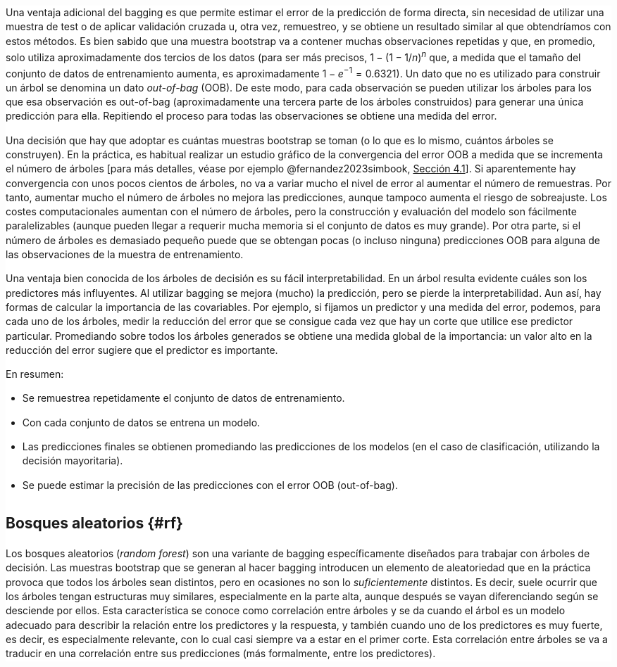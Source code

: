 

Una ventaja adicional del bagging es que permite estimar el error de la predicción de forma directa, sin necesidad de utilizar una muestra de test o de aplicar validación cruzada u, otra vez, remuestreo, y se obtiene un resultado similar al que obtendríamos con estos métodos. 
Es bien sabido que una muestra bootstrap va a contener muchas observaciones repetidas y que, en promedio, solo utiliza aproximadamente dos tercios de los datos (para ser más precisos, $1 - (1 - 1/n)^n$ que, a medida que el tamaño del conjunto de datos de entrenamiento aumenta, es aproximadamente $1 - e^{-1} = 0.6321$). 
Un dato que no es utilizado para construir un árbol se denomina un dato *out-of-bag* (OOB). 
De este modo, para cada observación se pueden utilizar los árboles para los que esa observación es out-of-bag (aproximadamente una tercera parte de los árboles construidos) para generar una única predicción para ella. 
Repitiendo el proceso para todas las observaciones se obtiene una medida del error.

Una decisión que hay que adoptar es cuántas muestras bootstrap se toman (o lo que es lo mismo, cuántos árboles se construyen). 
En la práctica, es habitual realizar un estudio gráfico de la convergencia del error OOB a medida que se incrementa el número de árboles [para más detalles, véase por ejemplo @fernandez2023simbook, [Sección 4.1](https://rubenfcasal.github.io/simbook/convergencia.html)].
Si aparentemente hay convergencia con unos pocos cientos de árboles, no va a variar mucho el nivel de error al aumentar el número de remuestras. 
Por tanto, aumentar mucho el número de árboles no mejora las predicciones, aunque tampoco aumenta el riesgo de sobreajuste.
Los costes computacionales aumentan con el número de árboles, pero la construcción y evaluación del modelo son fácilmente paralelizables (aunque pueden llegar a requerir mucha memoria si el conjunto de datos es muy grande).
Por otra parte, si el número de árboles es demasiado pequeño puede que se obtengan pocas (o incluso ninguna) predicciones OOB para alguna de las observaciones de la muestra de entrenamiento. 

Una ventaja bien conocida de los árboles de decisión es su fácil interpretabilidad. 
En un árbol resulta evidente cuáles son los predictores más influyentes. 
Al utilizar bagging se mejora (mucho) la predicción, pero se pierde la interpretabilidad. 
Aun así, hay formas de calcular la importancia de las covariables. 
Por ejemplo, si fijamos un predictor y una medida del error, podemos, para cada uno de los árboles, medir la reducción del error que se consigue cada vez que hay un corte que utilice ese predictor particular. 
Promediando sobre todos los árboles generados se obtiene una medida global de la importancia: un valor alto en la reducción del error sugiere que el predictor es importante.

En resumen:

- Se remuestrea repetidamente el conjunto de datos de entrenamiento.

- Con cada conjunto de datos se entrena un modelo.

- Las predicciones finales se obtienen promediando las predicciones de los
  modelos (en el caso de clasificación, utilizando la decisión mayoritaria).

- Se puede estimar la precisión de las predicciones con el error OOB (out-of-bag).


## Bosques aleatorios {#rf}

Los bosques aleatorios (*random forest*) son una variante de bagging específicamente diseñados para trabajar con árboles de decisión. 
Las muestras bootstrap que se generan al hacer bagging introducen un elemento de aleatoriedad que en la práctica provoca que todos los árboles sean distintos, pero en ocasiones no son lo *suficientemente* distintos. 
Es decir, suele ocurrir que los árboles tengan estructuras muy similares, especialmente en la parte alta, aunque después se vayan diferenciando según se desciende por ellos. 
Esta característica se conoce como correlación entre árboles y se da cuando el árbol es un modelo adecuado para describir la relación entre los predictores y la respuesta, y también cuando uno de los predictores es muy fuerte, es decir, es especialmente relevante, con lo cual casi siempre va a estar en el primer corte. 
Esta correlación entre árboles se va a traducir en una correlación entre sus predicciones (más formalmente, entre los predictores).
